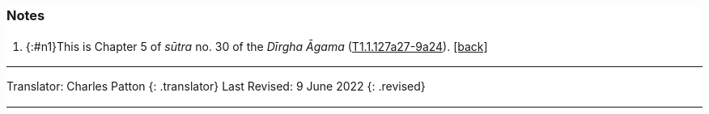 ### Notes

1. {:#n1}This is Chapter 5 of <em>sūtra</em> no. 30 of the <cite>Dīrgha Āgama</cite> (<a href="https://cbetaonline.dila.edu.tw/zh/T01n0001_p0127a27" target="_blank">T1.1.127a27-9a24</a>). [\[back\]](#ref1)

---

Translator: Charles Patton
{: .translator}
Last Revised: 9 June 2022
{: .revised}

---